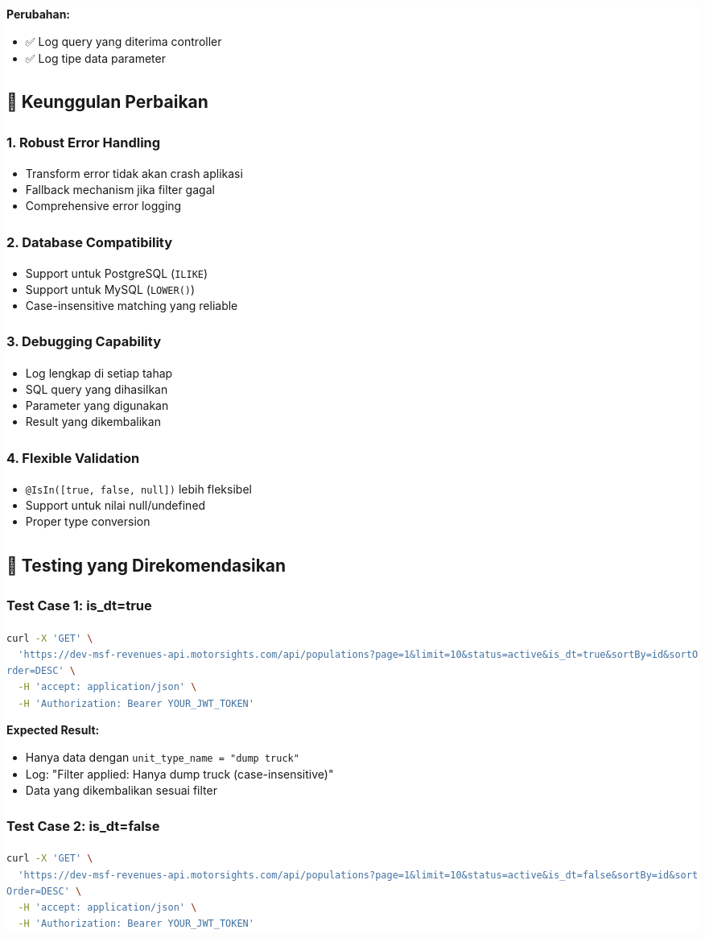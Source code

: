 **Perubahan:**
- ✅ Log query yang diterima controller
- ✅ Log tipe data parameter

## 🎯 **Keunggulan Perbaikan**

### **1. Robust Error Handling**
- Transform error tidak akan crash aplikasi
- Fallback mechanism jika filter gagal
- Comprehensive error logging

### **2. Database Compatibility**
- Support untuk PostgreSQL (`ILIKE`)
- Support untuk MySQL (`LOWER()`)
- Case-insensitive matching yang reliable

### **3. Debugging Capability**
- Log lengkap di setiap tahap
- SQL query yang dihasilkan
- Parameter yang digunakan
- Result yang dikembalikan

### **4. Flexible Validation**
- `@IsIn([true, false, null])` lebih fleksibel
- Support untuk nilai null/undefined
- Proper type conversion

## 🧪 **Testing yang Direkomendasikan**

### **Test Case 1: is_dt=true**
```bash
curl -X 'GET' \
  'https://dev-msf-revenues-api.motorsights.com/api/populations?page=1&limit=10&status=active&is_dt=true&sortBy=id&sortOrder=DESC' \
  -H 'accept: application/json' \
  -H 'Authorization: Bearer YOUR_JWT_TOKEN'
```

**Expected Result:**
- Hanya data dengan `unit_type_name = "dump truck"`
- Log: "Filter applied: Hanya dump truck (case-insensitive)"
- Data yang dikembalikan sesuai filter

### **Test Case 2: is_dt=false**
```bash
curl -X 'GET' \
  'https://dev-msf-revenues-api.motorsights.com/api/populations?page=1&limit=10&status=active&is_dt=false&sortBy=id&sortOrder=DESC' \
  -H 'accept: application/json' \
  -H 'Authorization: Bearer YOUR_JWT_TOKEN'
```
